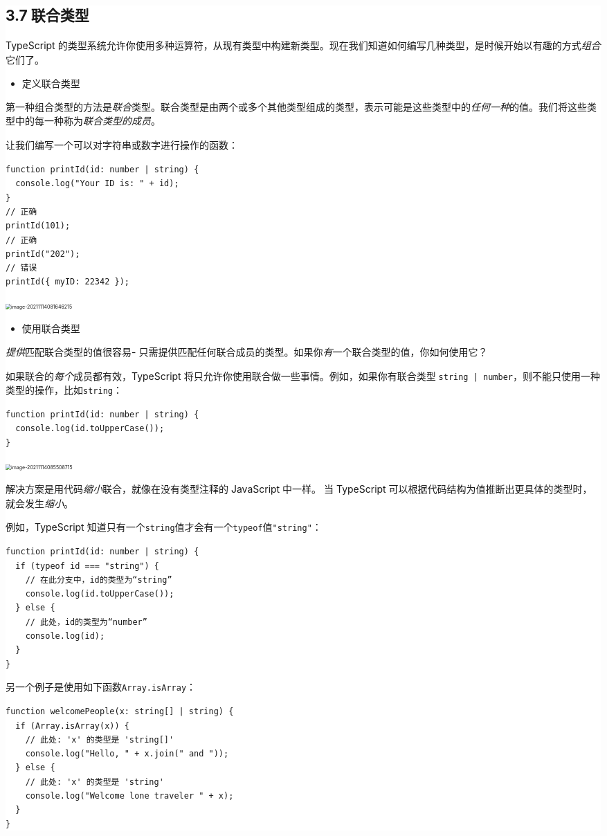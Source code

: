 ## 3.7 联合类型

TypeScript 的类型系统允许你使用多种运算符，从现有类型中构建新类型。现在我们知道如何编写几种类型，是时候开始以有趣的方式*组合*它们了。

- 定义联合类型

第一种组合类型的方法是*联合*类型。联合类型是由两个或多个其他类型组成的类型，表示可能是这些类型中的*任何一种*的值。我们将这些类型中的每一种称为*联合类型的成员*。

让我们编写一个可以对字符串或数字进行操作的函数：

```tsx
function printId(id: number | string) {
  console.log("Your ID is: " + id);
}
// 正确
printId(101);
// 正确
printId("202");
// 错误
printId({ myID: 22342 });
```

<img src="https://s2.loli.net/2022/02/22/qkOvn9DrVdCRSBc.png" alt="image-20211114081646215" style="zoom:50%;" />

- 使用联合类型

*提供*匹配联合类型的值很容易- 只需提供匹配任何联合成员的类型。如果你*有*一个联合类型的值，你如何使用它？

如果联合的*每个*成员都有效，TypeScript 将只允许你使用联合做一些事情。例如，如果你有联合类型 `string | number`，则不能只使用一种类型的操作，比如`string`：

```tsx
function printId(id: number | string) {
  console.log(id.toUpperCase());
}
```

<img src="https://s2.loli.net/2022/02/22/TnuapbGVlOE2BYw.png" alt="image-20211114085508715" style="zoom:50%;" />

解决方案是用代码*缩小*联合，就像在没有类型注释的 JavaScript 中一样。 当 TypeScript 可以根据代码结构为值推断出更具体的类型时，就会发生*缩小*。

例如，TypeScript 知道只有一个`string`值才会有一个`typeof`值`"string"`：

```tsx
function printId(id: number | string) {
  if (typeof id === "string") {
    // 在此分支中，id的类型为“string”
    console.log(id.toUpperCase());
  } else {
    // 此处，id的类型为“number”
    console.log(id);
  }
}
```

另一个例子是使用如下函数`Array.isArray`：

```tsx
function welcomePeople(x: string[] | string) {
  if (Array.isArray(x)) {
    // 此处: 'x' 的类型是 'string[]'
    console.log("Hello, " + x.join(" and "));
  } else {
    // 此处: 'x' 的类型是 'string'
    console.log("Welcome lone traveler " + x);
  }
}
```
